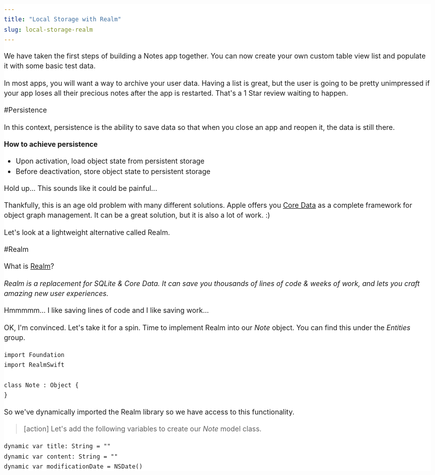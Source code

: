 ```yaml
---
title: "Local Storage with Realm"
slug: local-storage-realm
---
```


We have taken the first steps of building a Notes app together. You can now create your own custom table view list and populate it with some basic test data.

In most apps, you will want a way to archive your user data. Having a list is great, but the user is going to be pretty unimpressed if your app loses all their precious notes after the app is restarted.  That's a 1 Star review waiting to happen.

#Persistence

In this context, persistence is the ability to save data so that when you close an app and reopen it, the data is still there.

**How to achieve persistence**

- Upon activation, load object state from persistent storage
- Before deactivation, store object state to persistent storage

Hold up... This sounds like it could be painful...  

Thankfully, this is an age old problem with many different solutions. Apple offers you [Core Data](https://developer.apple.com/library/ios/documentation/Cocoa/Conceptual/CoreData/Articles/cdTechnologyOverview.html) as a complete framework for object graph management. It can be a great solution, but it is also a lot of work. :)

Let's look at a lightweight alternative called Realm.

#Realm

What is [Realm](https://realm.io/)?

*Realm is a replacement for SQLite & Core Data. It can save you thousands of lines of code & weeks of work, and lets you craft amazing new user experiences.*

Hmmmmm... I like saving lines of code and I like saving work...

OK, I'm convinced. Let's take it for a spin. Time to implement Realm into our *Note* object. You can find this under the *Entities* group.

    import Foundation
    import RealmSwift

    class Note : Object {
    }

So we've dynamically imported the Realm library so we have access to this functionality.

> [action]
> Let's add the following variables to create our *Note* model class.
>
    dynamic var title: String = ""
    dynamic var content: String = ""
    dynamic var modificationDate = NSDate()
>
